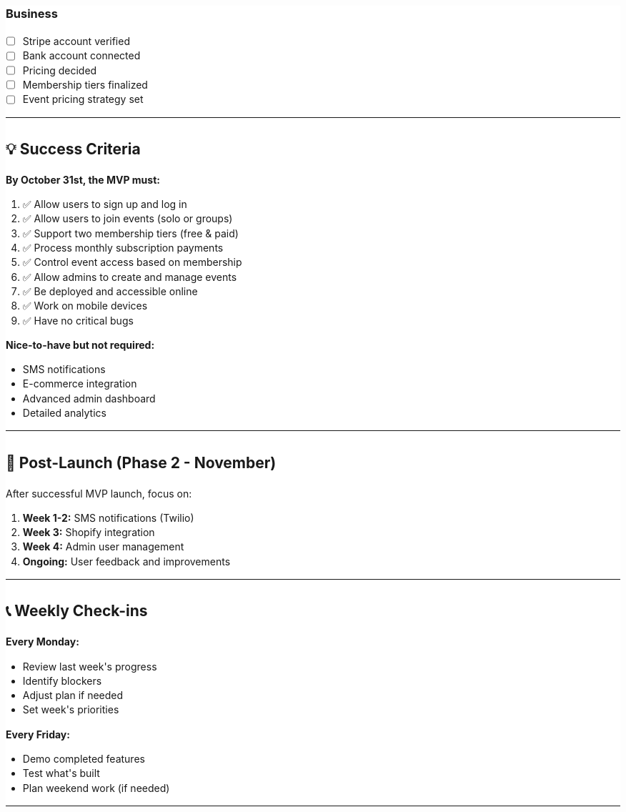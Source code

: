 ### Business
- [ ] Stripe account verified
- [ ] Bank account connected
- [ ] Pricing decided
- [ ] Membership tiers finalized
- [ ] Event pricing strategy set

---

## 💡 Success Criteria

**By October 31st, the MVP must:**
1. ✅ Allow users to sign up and log in
2. ✅ Allow users to join events (solo or groups)
3. ✅ Support two membership tiers (free & paid)
4. ✅ Process monthly subscription payments
5. ✅ Control event access based on membership
6. ✅ Allow admins to create and manage events
7. ✅ Be deployed and accessible online
8. ✅ Work on mobile devices
9. ✅ Have no critical bugs

**Nice-to-have but not required:**
- SMS notifications
- E-commerce integration
- Advanced admin dashboard
- Detailed analytics

---

## 🎯 Post-Launch (Phase 2 - November)

After successful MVP launch, focus on:
1. **Week 1-2:** SMS notifications (Twilio)
2. **Week 3:** Shopify integration
3. **Week 4:** Admin user management
4. **Ongoing:** User feedback and improvements

---

## 📞 Weekly Check-ins

**Every Monday:**
- Review last week's progress
- Identify blockers
- Adjust plan if needed
- Set week's priorities

**Every Friday:**
- Demo completed features
- Test what's built
- Plan weekend work (if needed)

---